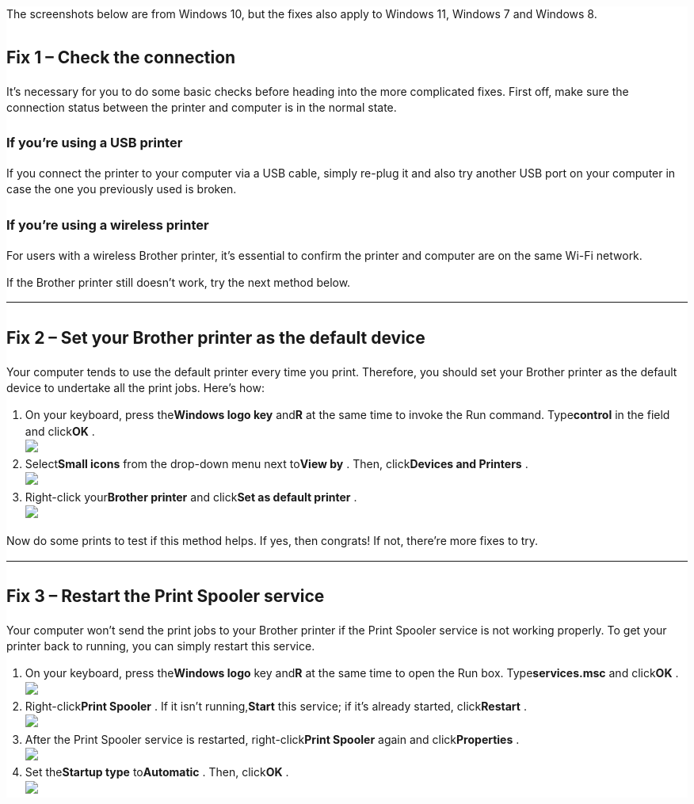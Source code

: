  The screenshots below are from Windows 10, but the fixes also apply to Windows 11, Windows 7 and Windows 8.

## Fix 1 – Check the connection

 It’s necessary for you to do some basic checks before heading into the more complicated fixes. First off, make sure the connection status between the printer and computer is in the normal state.

### If you’re using a USB printer

 If you connect the printer to your computer via a USB cable, simply re-plug it and also try another USB port on your computer in case the one you previously used is broken.

### If you’re using a wireless printer

 For users with a wireless Brother printer, it’s essential to confirm the printer and computer are on the same Wi-Fi network.

 If the Brother printer still doesn’t work, try the next method below.

---

## Fix 2 – Set your Brother printer as the default device

 Your computer tends to use the default printer every time you print. Therefore, you should set your Brother printer as the default device to undertake all the print jobs. Here’s how:

1. On your keyboard, press the**Windows logo key** and**R** at the same time to invoke the Run command. Type**control** in the field and click**OK** .  
![](https://www.drivereasy.com/wp-content/uploads/2020/09/2-1-2.jpg)
2. Select**Small icons** from the drop-down menu next to**View by** . Then, click**Devices and Printers** .  
![](https://www.drivereasy.com/wp-content/uploads/2020/09/2-2-2.jpg)
3. Right-click your**Brother printer** and click**Set as default printer** .  
![](https://www.drivereasy.com/wp-content/uploads/2020/09/2-4.jpg)

 Now do some prints to test if this method helps. If yes, then congrats! If not, there’re more fixes to try.

---

## Fix 3 – Restart the Print Spooler service

 Your computer won’t send the print jobs to your Brother printer if the Print Spooler service is not working properly. To get your printer back to running, you can simply restart this service.

1. On your keyboard, press the**Windows logo** key and**R** at the same time to open the Run box. Type**services.msc** and click**OK** .  
![](https://www.drivereasy.com/wp-content/uploads/2020/09/3-1.jpg)
2. Right-click**Print Spooler** . If it isn’t running,**Start** this service; if it’s already started, click**Restart** .  
![](https://www.drivereasy.com/wp-content/uploads/2020/09/3-2.jpg)
3. After the Print Spooler service is restarted, right-click**Print Spooler** again and click**Properties** .  
![](https://www.drivereasy.com/wp-content/uploads/2020/09/3-3-2.jpg)
4. Set the**Startup type** to**Automatic** . Then, click**OK** .  
![](https://www.drivereasy.com/wp-content/uploads/2020/09/3-4.jpg)
